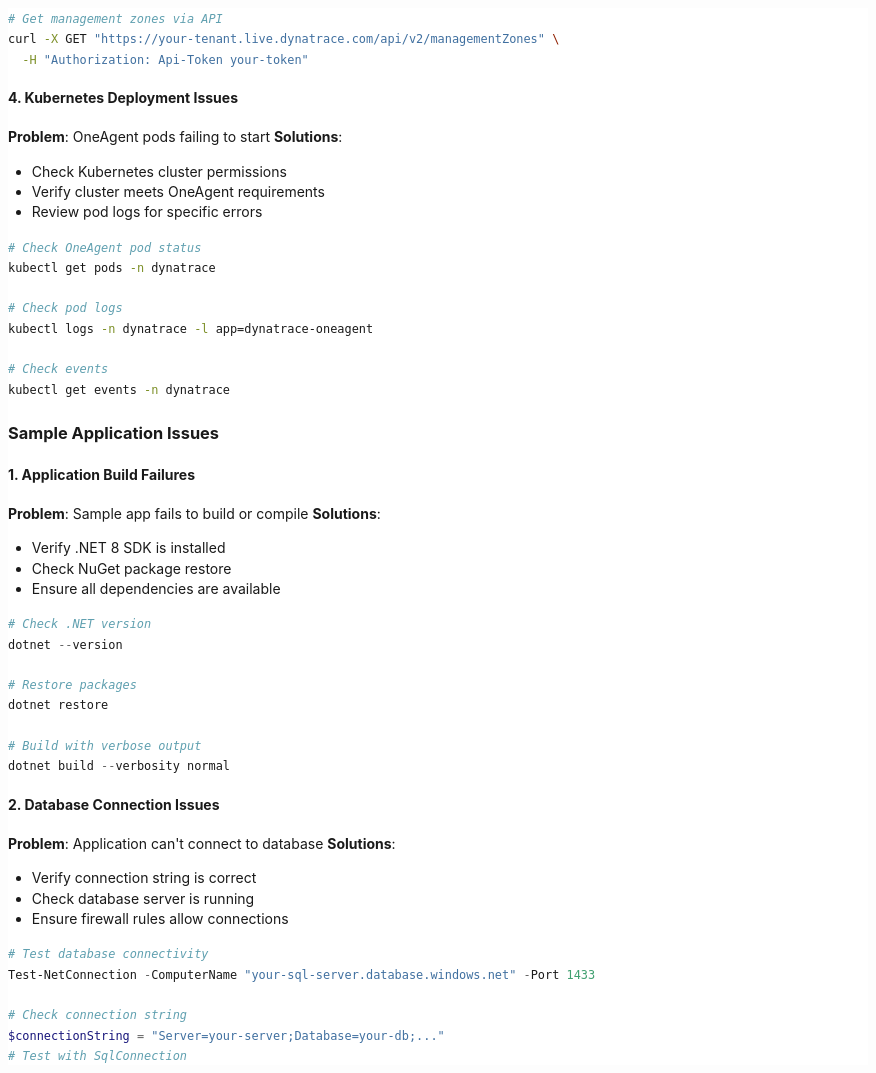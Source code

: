 ```bash
# Get management zones via API
curl -X GET "https://your-tenant.live.dynatrace.com/api/v2/managementZones" \
  -H "Authorization: Api-Token your-token"
```

#### 4. Kubernetes Deployment Issues
**Problem**: OneAgent pods failing to start
**Solutions**:
- Check Kubernetes cluster permissions
- Verify cluster meets OneAgent requirements
- Review pod logs for specific errors

```bash
# Check OneAgent pod status
kubectl get pods -n dynatrace

# Check pod logs
kubectl logs -n dynatrace -l app=dynatrace-oneagent

# Check events
kubectl get events -n dynatrace
```

### Sample Application Issues

#### 1. Application Build Failures
**Problem**: Sample app fails to build or compile
**Solutions**:
- Verify .NET 8 SDK is installed
- Check NuGet package restore
- Ensure all dependencies are available

```powershell
# Check .NET version
dotnet --version

# Restore packages
dotnet restore

# Build with verbose output
dotnet build --verbosity normal
```

#### 2. Database Connection Issues
**Problem**: Application can't connect to database
**Solutions**:
- Verify connection string is correct
- Check database server is running
- Ensure firewall rules allow connections

```powershell
# Test database connectivity
Test-NetConnection -ComputerName "your-sql-server.database.windows.net" -Port 1433

# Check connection string
$connectionString = "Server=your-server;Database=your-db;..."
# Test with SqlConnection
```
